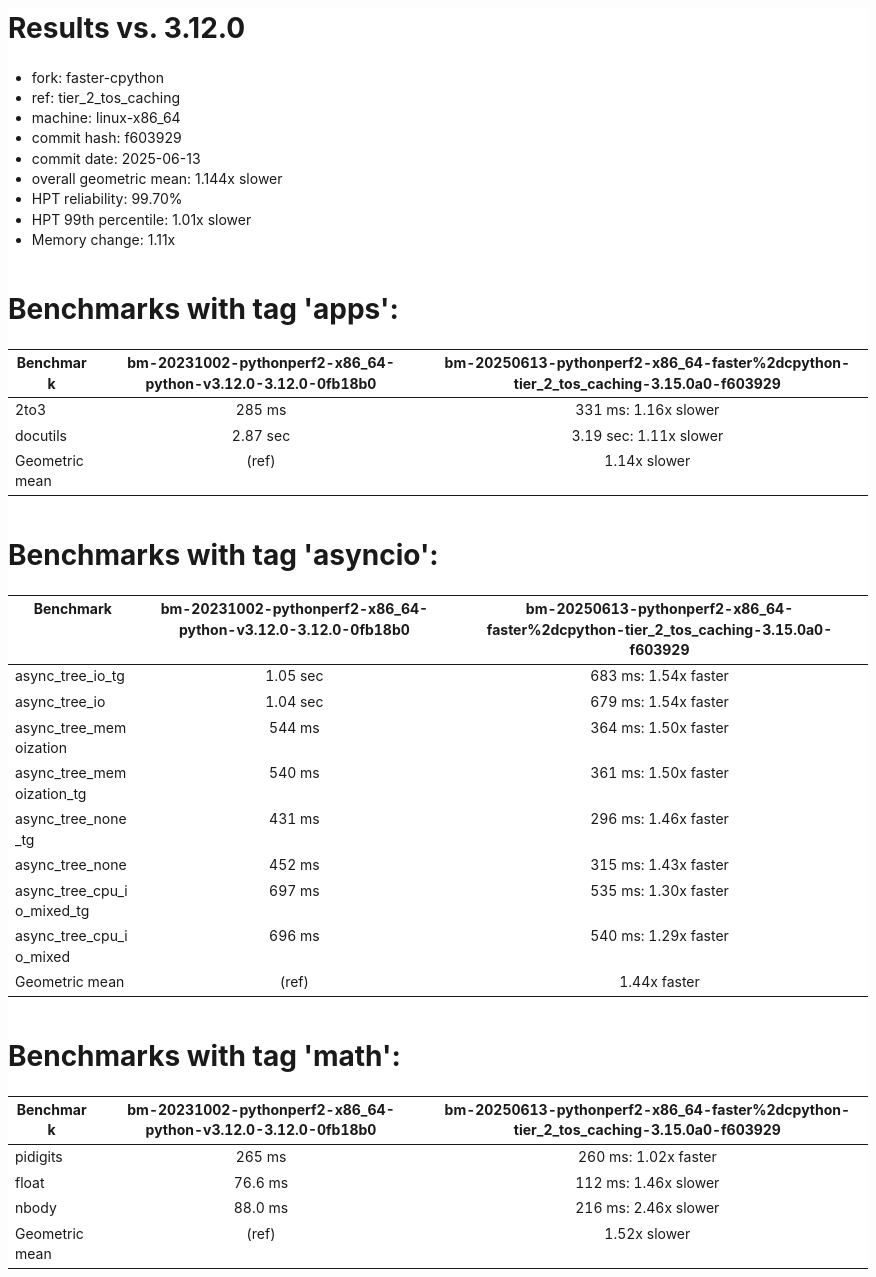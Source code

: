 # Results vs. 3.12.0

- fork: faster-cpython
- ref: tier_2_tos_caching
- machine: linux-x86_64
- commit hash: f603929
- commit date: 2025-06-13
- overall geometric mean: 1.144x slower
- HPT reliability: 99.70%
- HPT 99th percentile: 1.01x slower
- Memory change: 1.11x

Benchmarks with tag 'apps':
===========================

| Benchmark      | bm-20231002-pythonperf2-x86_64-python-v3.12.0-3.12.0-0fb18b0 | bm-20250613-pythonperf2-x86_64-faster%2dcpython-tier_2_tos_caching-3.15.0a0-f603929 |
|----------------|:------------------------------------------------------------:|:-----------------------------------------------------------------------------------:|
| 2to3           | 285 ms                                                       | 331 ms: 1.16x slower                                                                |
| docutils       | 2.87 sec                                                     | 3.19 sec: 1.11x slower                                                              |
| Geometric mean | (ref)                                                        | 1.14x slower                                                                        |

Benchmarks with tag 'asyncio':
==============================

| Benchmark                  | bm-20231002-pythonperf2-x86_64-python-v3.12.0-3.12.0-0fb18b0 | bm-20250613-pythonperf2-x86_64-faster%2dcpython-tier_2_tos_caching-3.15.0a0-f603929 |
|----------------------------|:------------------------------------------------------------:|:-----------------------------------------------------------------------------------:|
| async_tree_io_tg           | 1.05 sec                                                     | 683 ms: 1.54x faster                                                                |
| async_tree_io              | 1.04 sec                                                     | 679 ms: 1.54x faster                                                                |
| async_tree_memoization     | 544 ms                                                       | 364 ms: 1.50x faster                                                                |
| async_tree_memoization_tg  | 540 ms                                                       | 361 ms: 1.50x faster                                                                |
| async_tree_none_tg         | 431 ms                                                       | 296 ms: 1.46x faster                                                                |
| async_tree_none            | 452 ms                                                       | 315 ms: 1.43x faster                                                                |
| async_tree_cpu_io_mixed_tg | 697 ms                                                       | 535 ms: 1.30x faster                                                                |
| async_tree_cpu_io_mixed    | 696 ms                                                       | 540 ms: 1.29x faster                                                                |
| Geometric mean             | (ref)                                                        | 1.44x faster                                                                        |

Benchmarks with tag 'math':
===========================

| Benchmark      | bm-20231002-pythonperf2-x86_64-python-v3.12.0-3.12.0-0fb18b0 | bm-20250613-pythonperf2-x86_64-faster%2dcpython-tier_2_tos_caching-3.15.0a0-f603929 |
|----------------|:------------------------------------------------------------:|:-----------------------------------------------------------------------------------:|
| pidigits       | 265 ms                                                       | 260 ms: 1.02x faster                                                                |
| float          | 76.6 ms                                                      | 112 ms: 1.46x slower                                                                |
| nbody          | 88.0 ms                                                      | 216 ms: 2.46x slower                                                                |
| Geometric mean | (ref)                                                        | 1.52x slower                                                                        |
